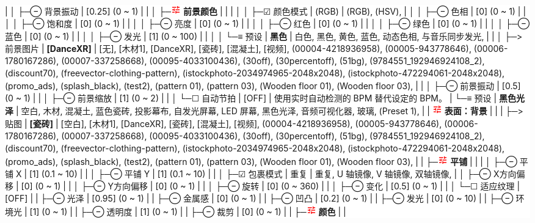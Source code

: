 | │ ├─⊖ 背景振动 | [0.25] (0 ~ 1) | 
| │ ├─<img src="/images/icon/ic_tune.png" alt="tune icon"/> **前景颜色** | | 
| │ │ ├─☑ 颜色模式 | (RGB) | (RGB), (HSV), 
| │ │ ├─⊖ 色相 | [0] (0 ~ 1) | 
| │ │ ├─⊖ 饱和度 | [0] (0 ~ 1) | 
| │ │ ├─⊖ 亮度 | [0] (0 ~ 1) | 
| │ │ ├─⊖ 红色 | [0] (0 ~ 1) | 
| │ │ ├─⊖ 绿色 | [0] (0 ~ 1) | 
| │ │ ├─⊖ 蓝色 | [0] (0 ~ 1) | 
| │ │ ├─⊖ 发光 | [1] (0 ~ 100) | 
| │ │ └─≡ 预设 | **黑色** | 白色, 黑色, 黄色, 蓝色, 动态色相, 与音乐同步发光,  |
| │ ├─> 前景图片 | **[DanceXR]** | [无], [木材1], [DanceXR], [瓷砖], [混凝土], [视频], (00004-4218936958), (00005-943778646), (00006-1780167286), (00007-337258668), (00095-4033100436), (30off), (30percentoff), (51bg), (9784551_192946924108_2), (discount70), (freevector-clothing-pattern), (istockphoto-2034974965-2048x2048), (istockphoto-472294061-2048x2048), (promo_ads), (splash_black), (test2), (pattern 01), (pattern 03), (Wooden floor 01), (Wooden floor 03),  |
| │ ├─⊖ 前景振动 | [0.5] (0 ~ 1) | 
| │ ├─⊖ 前景缩放 | [1] (0 ~ 2) | 
| │ └─☐ 自动节拍 | [OFF] | 使用实时自动检测的 BPM 替代设定的 BPM。
| └─≡ 预设 | **黑色光泽** | 空白, 木材, 混凝土, 蓝色瓷砖, 投影幕布, 自发光屏幕, LED 屏幕, 黑色光泽, 音频可视化器, 玻璃, (Preset 1),  |
| <img src="/images/icon/ic_tune.png" alt="tune icon"/> **表面：背景** | | 
| ├─> 贴图 | **[瓷砖]** | [空白], [木材1], [DanceXR], [瓷砖], [混凝土], [视频], (00004-4218936958), (00005-943778646), (00006-1780167286), (00007-337258668), (00095-4033100436), (30off), (30percentoff), (51bg), (9784551_192946924108_2), (discount70), (freevector-clothing-pattern), (istockphoto-2034974965-2048x2048), (istockphoto-472294061-2048x2048), (promo_ads), (splash_black), (test2), (pattern 01), (pattern 03), (Wooden floor 01), (Wooden floor 03),  |
| ├─<img src="/images/icon/ic_tune.png" alt="tune icon"/> **平铺** | | 
| │ ├─⊖ 平铺 X | [1] (0.1 ~ 10) | 
| │ ├─⊖ 平铺 Y | [1] (0.1 ~ 10) | 
| │ ├─☑ 包裹模式 | 重复 | 重复, U 轴镜像, V 轴镜像, 双轴镜像, 
| │ ├─⊖ X方向偏移 | [0] (0 ~ 1) | 
| │ ├─⊖ Y方向偏移 | [0] (0 ~ 1) | 
| │ ├─⊖ 旋转 | [0] (0 ~ 360) | 
| │ ├─⊖ 变化 | [0.5] (0 ~ 1) | 
| │ └─☐ 适应纹理 | [OFF] | 
| ├─⊖ 光泽 | [0.95] (0 ~ 1) | 
| ├─⊖ 金属感 | [0] (0 ~ 1) | 
| ├─⊖ 凹凸 | [0.2] (0 ~ 1) | 
| ├─⊖ 发光 | [0] (0 ~ 10) | 
| ├─⊖ 环境光 | [1] (0 ~ 1) | 
| ├─⊖ 透明度 | [1] (0 ~ 1) | 
| ├─⊖ 裁剪 | [0] (0 ~ 1) | 
| ├─<img src="/images/icon/ic_tune.png" alt="tune icon"/> **颜色** | | 